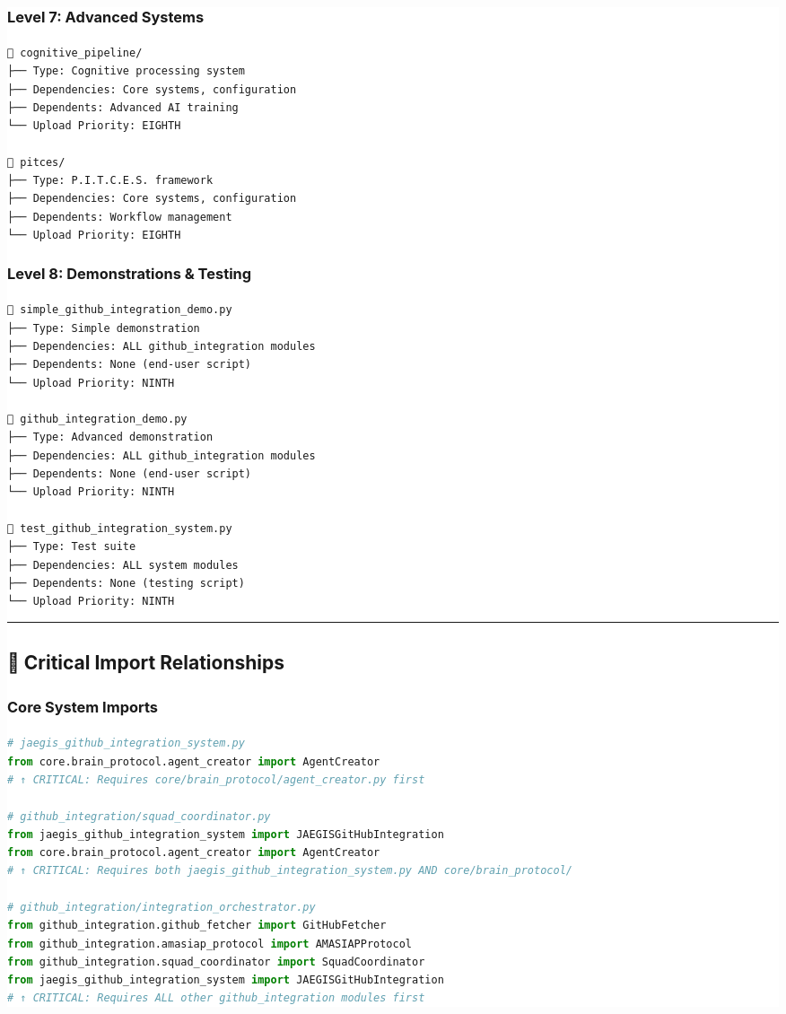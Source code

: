 ### **Level 7: Advanced Systems**
```
📁 cognitive_pipeline/
├── Type: Cognitive processing system
├── Dependencies: Core systems, configuration
├── Dependents: Advanced AI training
└── Upload Priority: EIGHTH

📁 pitces/
├── Type: P.I.T.C.E.S. framework
├── Dependencies: Core systems, configuration
├── Dependents: Workflow management
└── Upload Priority: EIGHTH
```

### **Level 8: Demonstrations & Testing**
```
📄 simple_github_integration_demo.py
├── Type: Simple demonstration
├── Dependencies: ALL github_integration modules
├── Dependents: None (end-user script)
└── Upload Priority: NINTH

📄 github_integration_demo.py
├── Type: Advanced demonstration
├── Dependencies: ALL github_integration modules
├── Dependents: None (end-user script)
└── Upload Priority: NINTH

📄 test_github_integration_system.py
├── Type: Test suite
├── Dependencies: ALL system modules
├── Dependents: None (testing script)
└── Upload Priority: NINTH
```

---

## 🔗 **Critical Import Relationships**

### **Core System Imports**
```python
# jaegis_github_integration_system.py
from core.brain_protocol.agent_creator import AgentCreator
# ↑ CRITICAL: Requires core/brain_protocol/agent_creator.py first

# github_integration/squad_coordinator.py
from jaegis_github_integration_system import JAEGISGitHubIntegration
from core.brain_protocol.agent_creator import AgentCreator
# ↑ CRITICAL: Requires both jaegis_github_integration_system.py AND core/brain_protocol/

# github_integration/integration_orchestrator.py
from github_integration.github_fetcher import GitHubFetcher
from github_integration.amasiap_protocol import AMASIAPProtocol
from github_integration.squad_coordinator import SquadCoordinator
from jaegis_github_integration_system import JAEGISGitHubIntegration
# ↑ CRITICAL: Requires ALL other github_integration modules first
```
